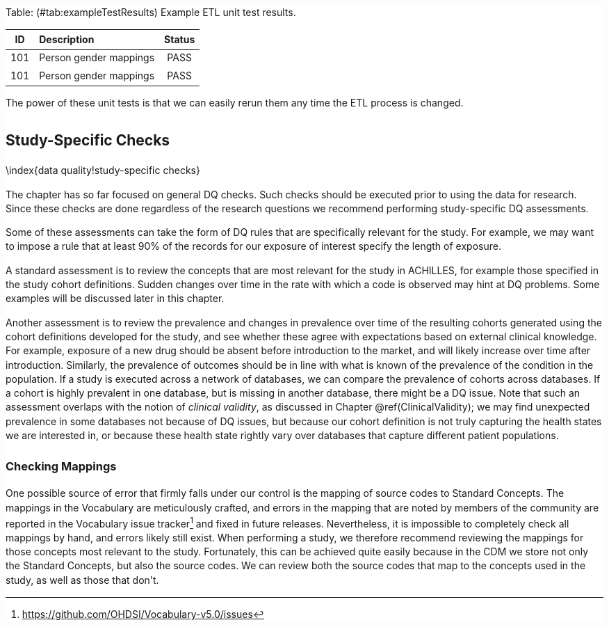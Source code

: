 Table: (\#tab:exampleTestResults) Example ETL unit test results.

| ID    | Description            | Status |
|:-----:|:---------------------- |:------:|
| 101   | Person gender mappings | PASS   |
| 101   | Person gender mappings | PASS   |

The power of these unit tests is that we can easily rerun them any time the ETL process is changed.

## Study-Specific Checks

\index{data quality!study-specific checks}

The chapter has so far focused on general DQ checks. Such checks should be executed prior to using the data for research. Since these checks are done regardless of the research questions we recommend performing study-specific DQ assessments.

Some of these assessments can take the form of DQ rules that are specifically relevant for the study. For example, we may want to impose a rule that at least 90% of the records for our exposure of interest specify the length of exposure.

A standard assessment is to review the concepts that are most relevant for the study in ACHILLES, for example those specified in the study cohort definitions. Sudden changes over time in the rate with which a code is observed may hint at DQ problems. Some examples will be discussed later in this chapter.

Another assessment is to review the prevalence and changes in prevalence over time of the resulting cohorts generated using the cohort definitions developed for the study, and see whether these agree with expectations based on external clinical knowledge. For example, exposure of a new drug should be absent before introduction to the market, and will likely increase over time after introduction. Similarly, the prevalence of outcomes should be in line with what is known of the prevalence of the condition in the population. If a study is executed across a network of databases, we can compare the prevalence of cohorts across databases. If a cohort is highly prevalent in one database, but is missing in another database, there might be a DQ issue. Note  that such an assessment overlaps with the notion of *clinical validity*, as discussed in Chapter \@ref(ClinicalValidity); we may find unexpected prevalence in some databases not because of DQ issues, but because our cohort definition is not truly capturing the health states we are interested in, or because these health state rightly vary over databases that capture different patient populations.

### Checking Mappings

One possible source of error that firmly falls under our control is the mapping of source codes to Standard Concepts. The mappings in the Vocabulary are meticulously crafted, and errors in the mapping that are noted by members of the community are reported in the Vocabulary issue tracker[^vocabIssueTrackerUrl] and fixed in future releases. Nevertheless, it is impossible to completely check all mappings by hand, and errors likely still exist. When performing a study, we therefore recommend reviewing the mappings for those concepts most relevant to the study. Fortunately, this can be achieved quite easily because in the CDM we store not only the Standard Concepts, but also the source codes. We can review both the source codes that map to the concepts used in the study, as well as those that don't.

[^vocabIssueTrackerUrl]: https://github.com/OHDSI/Vocabulary-v5.0/issues

